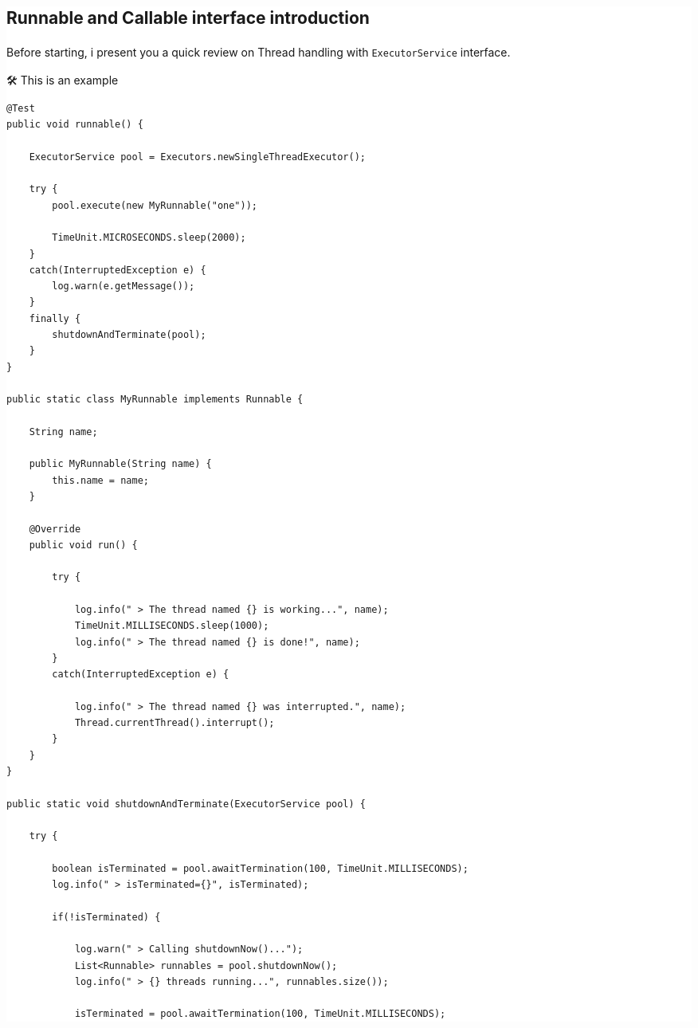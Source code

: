 ## Runnable and Callable interface introduction

Before starting, i present you a quick review on Thread handling with `ExecutorService` interface.

🛠 This is an example

```
@Test
public void runnable() {
	
	ExecutorService pool = Executors.newSingleThreadExecutor();
	
	try {
		pool.execute(new MyRunnable("one"));
		
		TimeUnit.MICROSECONDS.sleep(2000);
	}
	catch(InterruptedException e) {
		log.warn(e.getMessage());
	}
	finally {
		shutdownAndTerminate(pool);
	}
}
	
public static class MyRunnable implements Runnable {
	
	String name;
	
	public MyRunnable(String name) {
		this.name = name;
	}
	
	@Override
	public void run() {
		
		try {
			
			log.info(" > The thread named {} is working...", name);
			TimeUnit.MILLISECONDS.sleep(1000);
			log.info(" > The thread named {} is done!", name);
		}
		catch(InterruptedException e) {
			
			log.info(" > The thread named {} was interrupted.", name);
			Thread.currentThread().interrupt();
		}
	}
}
	
public static void shutdownAndTerminate(ExecutorService pool) {
	
	try {
		
		boolean isTerminated = pool.awaitTermination(100, TimeUnit.MILLISECONDS);
		log.info(" > isTerminated={}", isTerminated);
		
		if(!isTerminated) {
			
			log.warn(" > Calling shutdownNow()...");
			List<Runnable> runnables = pool.shutdownNow();
			log.info(" > {} threads running...", runnables.size());
			
			isTerminated = pool.awaitTermination(100, TimeUnit.MILLISECONDS);
```